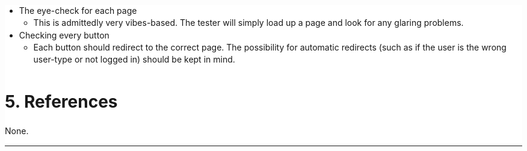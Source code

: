 - The eye-check for each page
  - This is admittedly very vibes-based. The tester will simply load up a page and look for any glaring problems.
- Checking every button
  - Each button should redirect to the correct page. The possibility for automatic redirects (such as if the user is the wrong user-type or not logged in) should be kept in mind.

# 5. References

None.


----